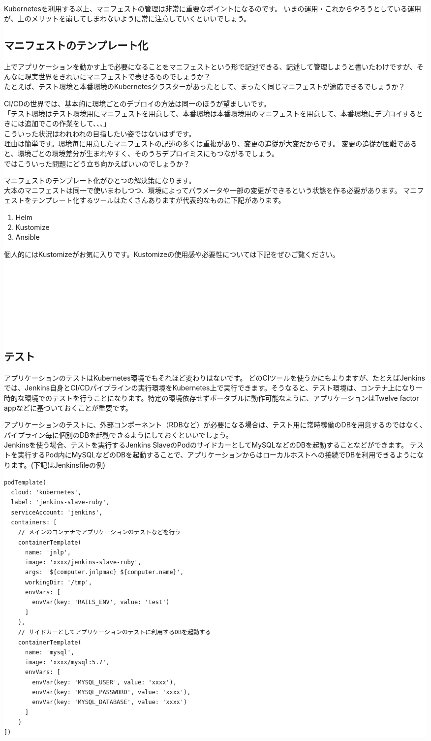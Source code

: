 Kubernetesを利用する以上、マニフェストの管理は非常に重要なポイントになるのです。
いまの運用・これからやろうとしている運用が、上のメリットを崩してしまわないように常に注意していくといいでしょう。

## マニフェストのテンプレート化
上でアプリケーションを動かす上で必要になることをマニフェストという形で記述できる、記述して管理しようと書いたわけですが、そんなに現実世界をきれいにマニフェストで表せるものでしょうか？  
たとえば、テスト環境と本番環境のKubernetesクラスターがあったとして、まったく同じマニフェストが適応できるでしょうか？

CI/CDの世界では、基本的に環境ごとのデプロイの方法は同一のほうが望ましいです。  
「テスト環境はテスト環境用にマニフェストを用意して、本番環境は本番環境用のマニフェストを用意して、本番環境にデプロイするときには追加でこの作業をして、、、」  
こういった状況はわれわれの目指したい姿ではないはずです。  
理由は簡単です。環境毎に用意したマニフェストの記述の多くは重複があり、変更の追従が大変だからです。
変更の追従が困難であると、環境ごとの環境差分が生まれやすく、そのうちデプロイミスにもつながるでしょう。  
ではこういった問題にどう立ち向かえばいいのでしょうか？

マニフェストのテンプレート化がひとつの解決策になります。  
大本のマニフェストは同一で使いまわしつつ、環境によってパラメータや一部の変更ができるという状態を作る必要があります。
マニフェストをテンプレート化するツールはたくさんありますが代表的なものに下記があります。

1. Helm
1. Kustomize
1. Ansible

個人的にはKustomizeがお気に入りです。Kustomizeの使用感や必要性については下記をぜひご覧ください。
<div class="iframely-embed"><div class="iframely-responsive" style="height: 140px; padding-bottom: 0;"><a href="https://blog.mosuke.tech/entry/2019/06/21/kustomize/" data-iframely-url="//cdn.iframe.ly/4yC552R"></a></div></div><script async src="//cdn.iframe.ly/embed.js" charset="utf-8"></script>

## テスト
アプリケーションのテストはKubernetes環境でもそれほど変わりはないです。
どのCIツールを使うかにもよりますが、たとえばJenkinsでは、Jenkins自身とCI/CDパイプラインの実行環境をKubernetes上で実行できます。そうなると、テスト環境は、コンテナ上になり一時的な環境でのテストを行うことになります。特定の環境依存せずポータブルに動作可能なように、アプリケーションはTwelve factor appなどに基づいておくことが重要です。

アプリケーションのテストに、外部コンポーネント（RDBなど）が必要になる場合は、テスト用に常時稼働のDBを用意するのではなく、パイプライン毎に個別のDBを起動できるようにしておくといいでしょう。  
Jenkinsを使う場合、テストを実行するJenkins SlaveのPodのサイドカーとしてMySQLなどのDBを起動することなどができます。
テストを実行するPod内にMySQLなどのDBを起動することで、アプリケーションからはローカルホストへの接続でDBを利用できるようになります。(下記はJenkinsfileの例)

```text
podTemplate(
  cloud: 'kubernetes',
  label: 'jenkins-slave-ruby',
  serviceAccount: 'jenkins',
  containers: [
    // メインのコンテナでアプリケーションのテストなどを行う
    containerTemplate(
      name: 'jnlp',
      image: 'xxxx/jenkins-slave-ruby',
      args: '${computer.jnlpmac} ${computer.name}',
      workingDir: '/tmp',
      envVars: [
        envVar(key: 'RAILS_ENV', value: 'test')
      ]
    ),
    // サイドカーとしてアプリケーションのテストに利用するDBを起動する
    containerTemplate(
      name: 'mysql',
      image: 'xxxx/mysql:5.7',
      envVars: [
        envVar(key: 'MYSQL_USER', value: 'xxxx'),
        envVar(key: 'MYSQL_PASSWORD', value: 'xxxx'),
        envVar(key: 'MYSQL_DATABASE', value: 'xxxx')
      ]
    )
])
```
